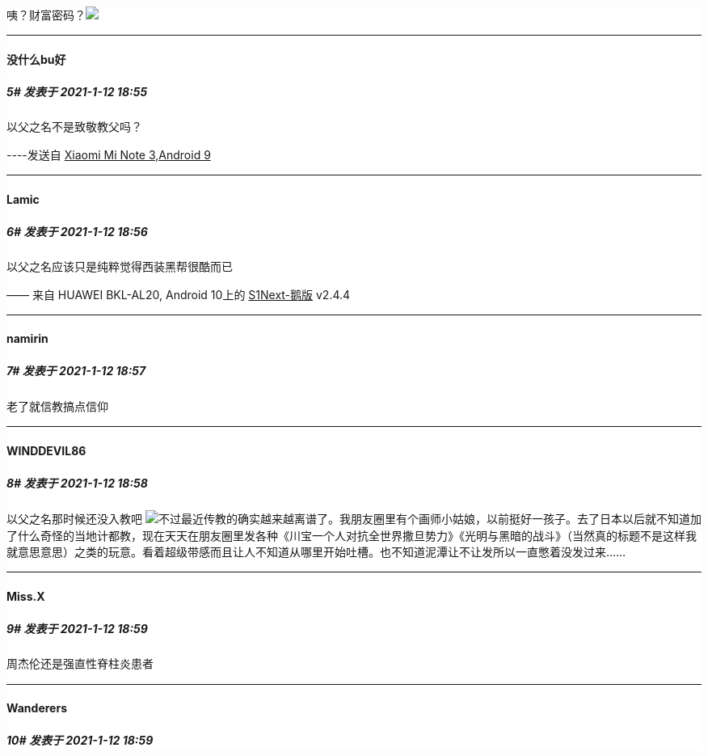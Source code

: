 咦？财富密码？<img src="https://static.saraba1st.com/image/smiley/face2017/066.png" referrerpolicy="no-referrer">


-----

####  没什么bu好  
##### 5#       发表于 2021-1-12 18:55


以父之名不是致敬教父吗？


----发送自 [Xiaomi Mi Note 3,Android 9](http://stage1.5j4m.com/?1.32)


-----

####  Lamic  
##### 6#       发表于 2021-1-12 18:56


以父之名应该只是纯粹觉得西装黑帮很酷而已

—— 来自 HUAWEI BKL-AL20, Android 10上的 [S1Next-鹅版](https://github.com/ykrank/S1-Next/releases) v2.4.4


-----

####  namirin  
##### 7#       发表于 2021-1-12 18:57


老了就信教搞点信仰


-----

####  WINDDEVIL86  
##### 8#       发表于 2021-1-12 18:58


以父之名那时候还没入教吧
<img src="https://static.saraba1st.com/image/smiley/face2017/143.png" referrerpolicy="no-referrer">不过最近传教的确实越来越离谱了。我朋友圈里有个画师小姑娘，以前挺好一孩子。去了日本以后就不知道加了什么奇怪的当地计都教，现在天天在朋友圈里发各种《川宝一个人对抗全世界撒旦势力》《光明与黑暗的战斗》（当然真的标题不是这样我就意思意思）之类的玩意。看着超级带感而且让人不知道从哪里开始吐槽。也不知道泥潭让不让发所以一直憋着没发过来……


-----

####  Miss.X  
##### 9#       发表于 2021-1-12 18:59


周杰伦还是强直性脊柱炎患者


-----

####  Wanderers  
##### 10#       发表于 2021-1-12 18:59
